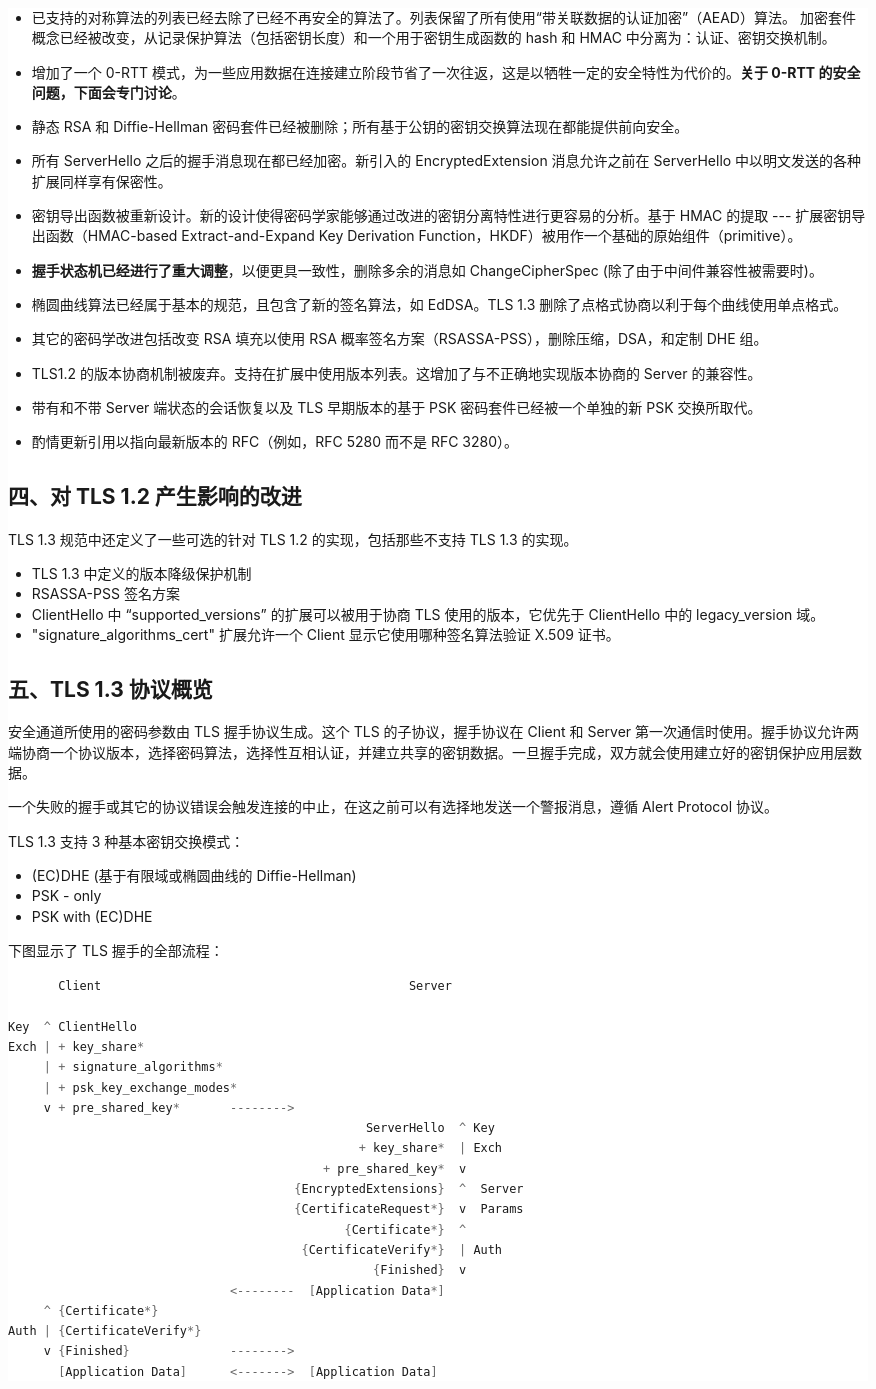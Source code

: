 - 已支持的对称算法的列表已经去除了已经不再安全的算法了。列表保留了所有使用“带关联数据的认证加密”（AEAD）算法。 加密套件概念已经被改变，从记录保护算法（包括密钥长度）和一个用于密钥生成函数的 hash 和 HMAC 中分离为：认证、密钥交换机制。

- 增加了一个 0-RTT 模式，为一些应用数据在连接建立阶段节省了一次往返，这是以牺牲一定的安全特性为代价的。**关于 0-RTT 的安全问题，下面会专门讨论**。

- 静态 RSA 和 Diffie-Hellman 密码套件已经被删除；所有基于公钥的密钥交换算法现在都能提供前向安全。

- 所有 ServerHello 之后的握手消息现在都已经加密。新引入的 EncryptedExtension 消息允许之前在 ServerHello 中以明文发送的各种扩展同样享有保密性。

- 密钥导出函数被重新设计。新的设计使得密码学家能够通过改进的密钥分离特性进行更容易的分析。基于 HMAC 的提取 --- 扩展密钥导出函数（HMAC-based Extract-and-Expand Key Derivation Function，HKDF）被用作一个基础的原始组件（primitive）。

- **握手状态机已经进行了重大调整**，以便更具一致性，删除多余的消息如 ChangeCipherSpec (除了由于中间件兼容性被需要时)。

- 椭圆曲线算法已经属于基本的规范，且包含了新的签名算法，如 EdDSA。TLS 1.3 删除了点格式协商以利于每个曲线使用单点格式。

- 其它的密码学改进包括改变 RSA 填充以使用 RSA 概率签名方案（RSASSA-PSS），删除压缩，DSA，和定制 DHE 组。

- TLS1.2 的版本协商机制被废弃。支持在扩展中使用版本列表。这增加了与不正确地实现版本协商的 Server 的兼容性。

- 带有和不带 Server 端状态的会话恢复以及 TLS 早期版本的基于 PSK 密码套件已经被一个单独的新 PSK 交换所取代。

- 酌情更新引用以指向最新版本的 RFC（例如，RFC 5280 而不是 RFC 3280）。

## 四、对 TLS 1.2 产生影响的改进

TLS 1.3 规范中还定义了一些可选的针对 TLS 1.2 的实现，包括那些不支持 TLS 1.3 的实现。

- TLS 1.3 中定义的版本降级保护机制
- RSASSA-PSS 签名方案
- ClientHello 中 “supported_versions” 的扩展可以被用于协商 TLS 使用的版本，它优先于 ClientHello 中的 legacy\_version 域。
- "signature\_algorithms\_cert" 扩展允许一个 Client 显示它使用哪种签名算法验证 X.509 证书。

## 五、TLS 1.3 协议概览

安全通道所使用的密码参数由 TLS 握手协议生成。这个 TLS 的子协议，握手协议在 Client 和 Server 第一次通信时使用。握手协议允许两端协商一个协议版本，选择密码算法，选择性互相认证，并建立共享的密钥数据。一旦握手完成，双方就会使用建立好的密钥保护应用层数据。

一个失败的握手或其它的协议错误会触发连接的中止，在这之前可以有选择地发送一个警报消息，遵循 Alert Protocol 协议。

TLS 1.3 支持 3 种基本密钥交换模式：

- (EC)DHE (基于有限域或椭圆曲线的 Diffie-Hellman)
-  PSK - only
-  PSK with (EC)DHE

下图显示了 TLS 握手的全部流程：

```c
       Client                                           Server

Key  ^ ClientHello
Exch | + key_share*
     | + signature_algorithms*
     | + psk_key_exchange_modes*
     v + pre_shared_key*       -------->
                                                  ServerHello  ^ Key
                                                 + key_share*  | Exch
                                            + pre_shared_key*  v
                                        {EncryptedExtensions}  ^  Server
                                        {CertificateRequest*}  v  Params
                                               {Certificate*}  ^
                                         {CertificateVerify*}  | Auth
                                                   {Finished}  v
                               <--------  [Application Data*]
     ^ {Certificate*}
Auth | {CertificateVerify*}
     v {Finished}              -------->
       [Application Data]      <------->  [Application Data]

```